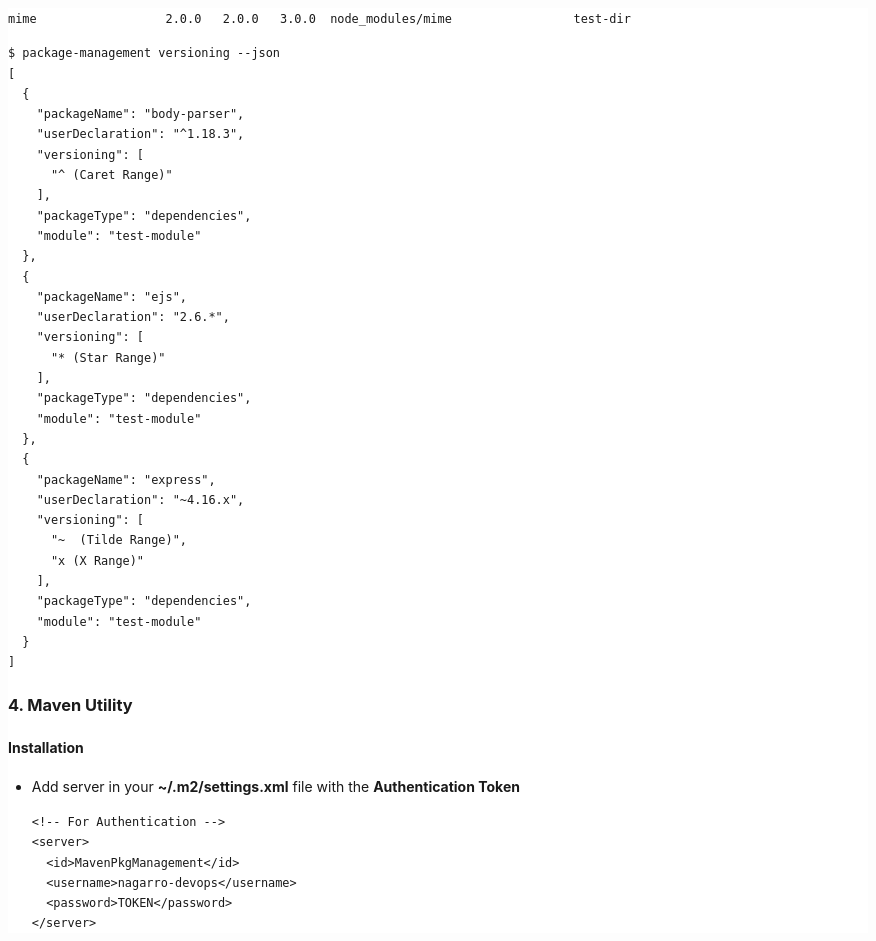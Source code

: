 ```
mime                  2.0.0   2.0.0   3.0.0  node_modules/mime                 test-dir
```

```
$ package-management versioning --json
[
  {
    "packageName": "body-parser",
    "userDeclaration": "^1.18.3",
    "versioning": [
      "^ (Caret Range)"
    ],
    "packageType": "dependencies",
    "module": "test-module"
  },
  {
    "packageName": "ejs",
    "userDeclaration": "2.6.*",
    "versioning": [
      "* (Star Range)"
    ],
    "packageType": "dependencies",
    "module": "test-module"
  },
  {
    "packageName": "express",
    "userDeclaration": "~4.16.x",
    "versioning": [
      "~  (Tilde Range)",
      "x (X Range)"
    ],
    "packageType": "dependencies",
    "module": "test-module"
  }
]
```

### 4. Maven Utility

#### Installation 

- Add server in your **~/.m2/settings.xml** file with the **Authentication Token**

    ```
    <!-- For Authentication -->
    <server>
      <id>MavenPkgManagement</id>
      <username>nagarro-devops</username>
      <password>TOKEN</password>
    </server>
    ```
